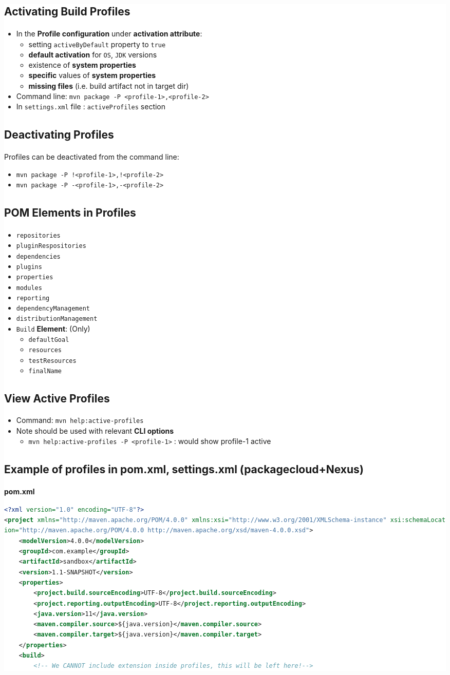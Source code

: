 
**Activating Build Profiles**
----
- In the **Profile configuration** under **activation attribute**:
	- setting `activeByDefault` property to `true`
	- **default activation** for `OS`, `JDK` versions
	- existence of **system properties**
	- **specific** values of **system properties**
	- **missing files** (i.e. build artifact not in target dir)
- Command line: `mvn package -P <profile-1>,<profile-2>`
- In `settings.xml` file : `activeProfiles` section

**Deactivating Profiles**
----

Profiles can be deactivated from the command line:
- `mvn package -P !<profile-1>,!<profile-2>`
- `mvn package -P -<profile-1>,-<profile-2>`


**POM Elements in Profiles**
----
- `repositories`
- `pluginRespositories`
- `dependencies`
- `plugins`
- `properties`
- `modules`
- `reporting`
- `dependencyManagement`
- `distributionManagement`
- `Build` **Element**: (Only)
	- `defaultGoal`
	- `resources`
	- `testResources`
	- `finalName`

**View Active Profiles**
----
- Command: `mvn help:active-profiles`
- Note should be used with relevant **CLI options**
	- `mvn help:active-profiles -P <profile-1>` : would show profile-1 active



**Example of profiles in pom.xml, settings.xml (packagecloud+Nexus)**
----
**pom.xml**

```xml
<?xml version="1.0" encoding="UTF-8"?>
<project xmlns="http://maven.apache.org/POM/4.0.0" xmlns:xsi="http://www.w3.org/2001/XMLSchema-instance" xsi:schemaLocation="http://maven.apache.org/POM/4.0.0 http://maven.apache.org/xsd/maven-4.0.0.xsd">
	<modelVersion>4.0.0</modelVersion>
	<groupId>com.example</groupId>
	<artifactId>sandbox</artifactId>
	<version>1.1-SNAPSHOT</version>
	<properties>
		<project.build.sourceEncoding>UTF-8</project.build.sourceEncoding>
		<project.reporting.outputEncoding>UTF-8</project.reporting.outputEncoding>
		<java.version>11</java.version>
		<maven.compiler.source>${java.version}</maven.compiler.source>
		<maven.compiler.target>${java.version}</maven.compiler.target>
	</properties>
	<build>
		<!-- We CANNOT include extension inside profiles, this will be left here!-->
```